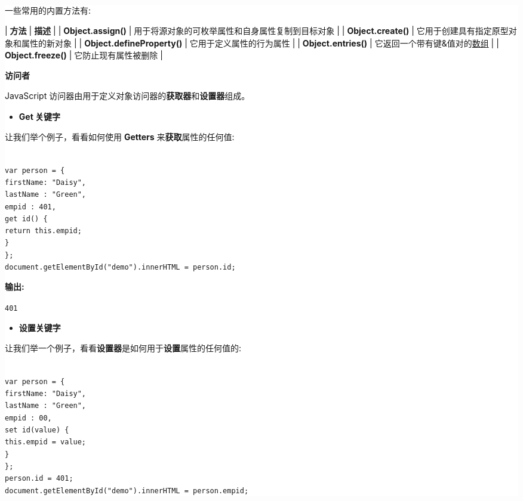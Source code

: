 一些常用的内置方法有:

| **方法** | **描述** |
| **Object.assign()** | 用于将源对象的可枚举属性和自身属性复制到目标对象 |
| **Object.create()** | 它用于创建具有指定原型对象和属性的新对象 |
| **Object.defineProperty()** | 它用于定义属性的行为属性 |
| **Object.entries()** | 它返回一个带有键&值对的[数组](https://www.edureka.co/blog/javascript-array/) |
| **Object.freeze()** | 它防止现有属性被删除 |

**访问者**

JavaScript 访问器由用于定义对象访问器的**获取器**和**设置器**组成。

*   **Get 关键字**

让我们举个例子，看看如何使用 **Getters** 来**获取**属性的任何值:

```

var person = {
firstName: "Daisy",
lastName : "Green",
empid : 401,
get id() {
return this.empid;
}
};
document.getElementById("demo").innerHTML = person.id;

```

**输出:**

```
401

```

*   **设置关键字**

让我们举一个例子，看看**设置器**是如何用于**设置**属性的任何值的:

```

var person = {
firstName: "Daisy",
lastName : "Green",
empid : 00,
set id(value) {
this.empid = value;
}
};
person.id = 401;
document.getElementById("demo").innerHTML = person.empid;

```
